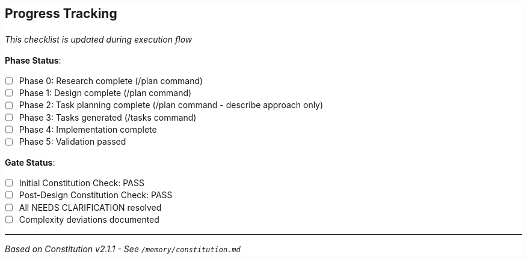 ## Progress Tracking

_This checklist is updated during execution flow_

**Phase Status**:

- [ ] Phase 0: Research complete (/plan command)
- [ ] Phase 1: Design complete (/plan command)
- [ ] Phase 2: Task planning complete (/plan command - describe approach only)
- [ ] Phase 3: Tasks generated (/tasks command)
- [ ] Phase 4: Implementation complete
- [ ] Phase 5: Validation passed

**Gate Status**:

- [ ] Initial Constitution Check: PASS
- [ ] Post-Design Constitution Check: PASS
- [ ] All NEEDS CLARIFICATION resolved
- [ ] Complexity deviations documented

---

_Based on Constitution v2.1.1 - See `/memory/constitution.md`_
